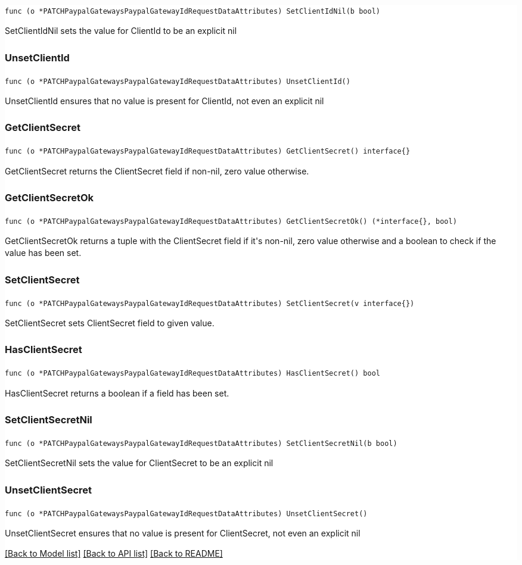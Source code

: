 `func (o *PATCHPaypalGatewaysPaypalGatewayIdRequestDataAttributes) SetClientIdNil(b bool)`

 SetClientIdNil sets the value for ClientId to be an explicit nil

### UnsetClientId
`func (o *PATCHPaypalGatewaysPaypalGatewayIdRequestDataAttributes) UnsetClientId()`

UnsetClientId ensures that no value is present for ClientId, not even an explicit nil
### GetClientSecret

`func (o *PATCHPaypalGatewaysPaypalGatewayIdRequestDataAttributes) GetClientSecret() interface{}`

GetClientSecret returns the ClientSecret field if non-nil, zero value otherwise.

### GetClientSecretOk

`func (o *PATCHPaypalGatewaysPaypalGatewayIdRequestDataAttributes) GetClientSecretOk() (*interface{}, bool)`

GetClientSecretOk returns a tuple with the ClientSecret field if it's non-nil, zero value otherwise
and a boolean to check if the value has been set.

### SetClientSecret

`func (o *PATCHPaypalGatewaysPaypalGatewayIdRequestDataAttributes) SetClientSecret(v interface{})`

SetClientSecret sets ClientSecret field to given value.

### HasClientSecret

`func (o *PATCHPaypalGatewaysPaypalGatewayIdRequestDataAttributes) HasClientSecret() bool`

HasClientSecret returns a boolean if a field has been set.

### SetClientSecretNil

`func (o *PATCHPaypalGatewaysPaypalGatewayIdRequestDataAttributes) SetClientSecretNil(b bool)`

 SetClientSecretNil sets the value for ClientSecret to be an explicit nil

### UnsetClientSecret
`func (o *PATCHPaypalGatewaysPaypalGatewayIdRequestDataAttributes) UnsetClientSecret()`

UnsetClientSecret ensures that no value is present for ClientSecret, not even an explicit nil

[[Back to Model list]](../README.md#documentation-for-models) [[Back to API list]](../README.md#documentation-for-api-endpoints) [[Back to README]](../README.md)


